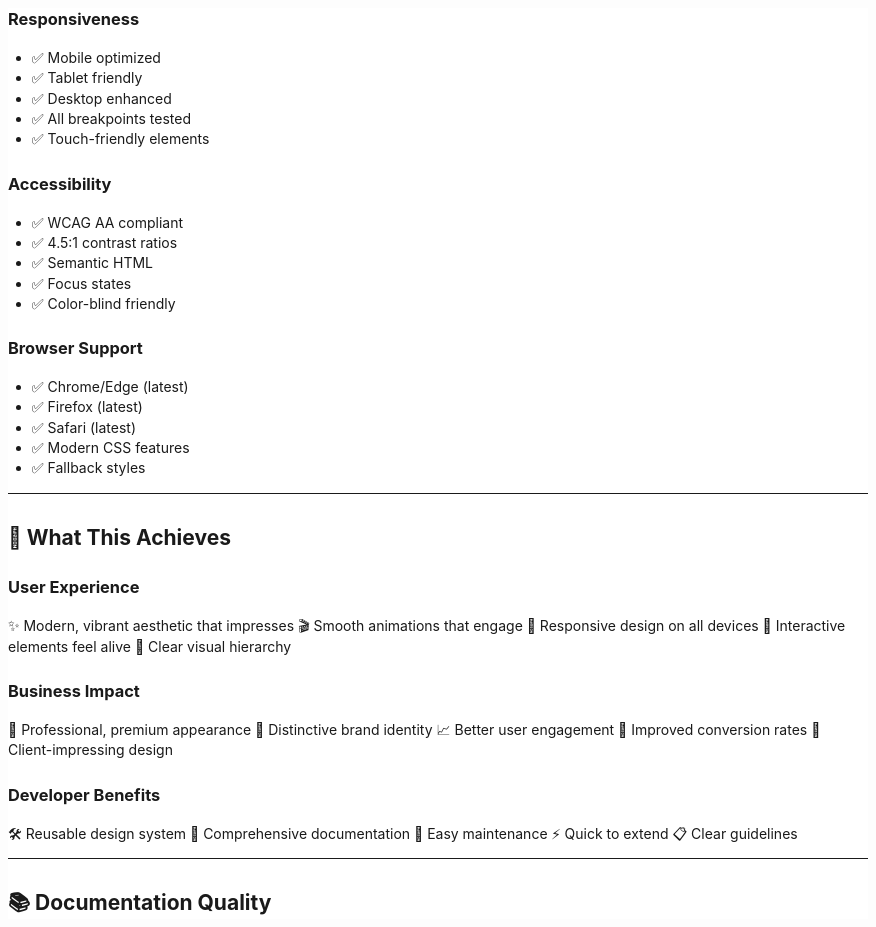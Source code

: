 ### Responsiveness
- ✅ Mobile optimized
- ✅ Tablet friendly
- ✅ Desktop enhanced
- ✅ All breakpoints tested
- ✅ Touch-friendly elements

### Accessibility
- ✅ WCAG AA compliant
- ✅ 4.5:1 contrast ratios
- ✅ Semantic HTML
- ✅ Focus states
- ✅ Color-blind friendly

### Browser Support
- ✅ Chrome/Edge (latest)
- ✅ Firefox (latest)
- ✅ Safari (latest)
- ✅ Modern CSS features
- ✅ Fallback styles

---

## 🚀 What This Achieves

### User Experience
✨ Modern, vibrant aesthetic that impresses
🎬 Smooth animations that engage
📱 Responsive design on all devices
💫 Interactive elements feel alive
🎯 Clear visual hierarchy

### Business Impact
💼 Professional, premium appearance
🎨 Distinctive brand identity
📈 Better user engagement
🔄 Improved conversion rates
👥 Client-impressing design

### Developer Benefits
🛠️ Reusable design system
📖 Comprehensive documentation
🔧 Easy maintenance
⚡ Quick to extend
📋 Clear guidelines

---

## 📚 Documentation Quality

